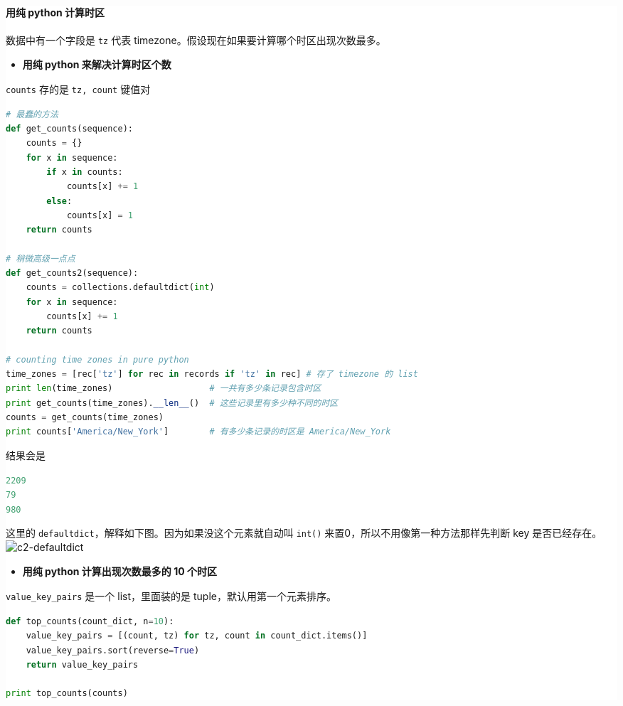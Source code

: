 


#### 用纯 python 计算时区

数据中有一个字段是 `tz` 代表 timezone。假设现在如果要计算哪个时区出现次数最多。

* **用纯 python 来解决计算时区个数**

`counts` 存的是 `tz, count` 键值对

```python
# 最蠢的方法
def get_counts(sequence):
    counts = {}
    for x in sequence:
        if x in counts:
            counts[x] += 1
        else:
            counts[x] = 1
    return counts

# 稍微高级一点点
def get_counts2(sequence):
    counts = collections.defaultdict(int)
    for x in sequence:
        counts[x] += 1
    return counts

# counting time zones in pure python
time_zones = [rec['tz'] for rec in records if 'tz' in rec] # 存了 timezone 的 list
print len(time_zones)                   # 一共有多少条记录包含时区
print get_counts(time_zones).__len__()  # 这些记录里有多少种不同的时区
counts = get_counts(time_zones)
print counts['America/New_York']		# 有多少条记录的时区是 America/New_York
```

结果会是

```python
2209
79
980
```

这里的 `defaultdict`，解释如下图。因为如果没这个元素就自动叫 `int()` 来置0，所以不用像第一种方法那样先判断 key 是否已经存在。 ![c2-defaultdict](../../images/postImages/python4data/c2-defaultdict.png)



* **用纯 python 计算出现次数最多的 10 个时区**

`value_key_pairs` 是一个 list，里面装的是 tuple，默认用第一个元素排序。

```python
def top_counts(count_dict, n=10):
    value_key_pairs = [(count, tz) for tz, count in count_dict.items()]
    value_key_pairs.sort(reverse=True)
    return value_key_pairs

print top_counts(counts)
```
